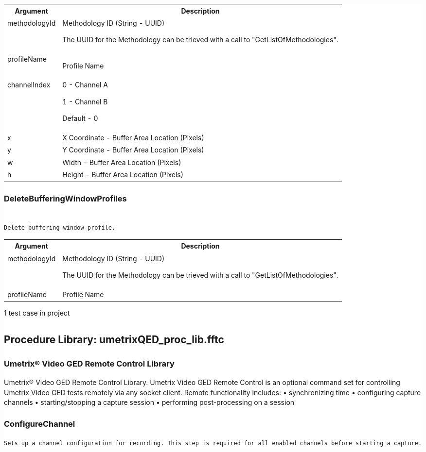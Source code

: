 <table><tr><th>Argument</th><th>Description</th></tr>
<tr><td>methodologyId</td><td>
Methodology ID (String - UUID)

The UUID for the Methodology can be trieved with a call to "GetListOfMethodologies".</tr></td>
<tr><td>profileName</td><td>

Profile Name</tr></td>
<tr><td>channelIndex</td><td>
0 -  Channel A

1 - Channel B

Default - 0</tr></td>
<tr><td>x</td><td>
X Coordinate - Buffer Area Location (Pixels)</tr></td>
<tr><td>y</td><td>
Y Coordinate - Buffer Area Location (Pixels)</tr></td>
<tr><td>w</td><td>
Width - Buffer Area Location (Pixels)</tr></td>
<tr><td>h</td><td>
Height - Buffer Area Location (Pixels)</tr></td></table>

### DeleteBufferingWindowProfiles
```

Delete buffering window profile.
```

<table><tr><th>Argument</th><th>Description</th></tr>
<tr><td>methodologyId</td><td>
Methodology ID (String - UUID)

The UUID for the Methodology can be trieved with a call to "GetListOfMethodologies".</tr></td>
<tr><td>profileName</td><td>
Profile Name</tr></td></table>

1 test case in project
## Procedure Library: umetrixQED_proc_lib.fftc
### Umetrix® Video GED Remote Control Library
Umetrix® Video GED Remote Control Library. 
Umetrix Video GED Remote Control is an optional command set for controlling Umetrix Video GED tests remotely via any socket client. 
Remote functionality includes:
• synchronizing time
• configuring capture channels
• starting/stopping a capture session
• performing post-processing on a session
### ConfigureChannel
```
Sets up a channel configuration for recording. This step is required for all enabled channels before starting a capture.
```
